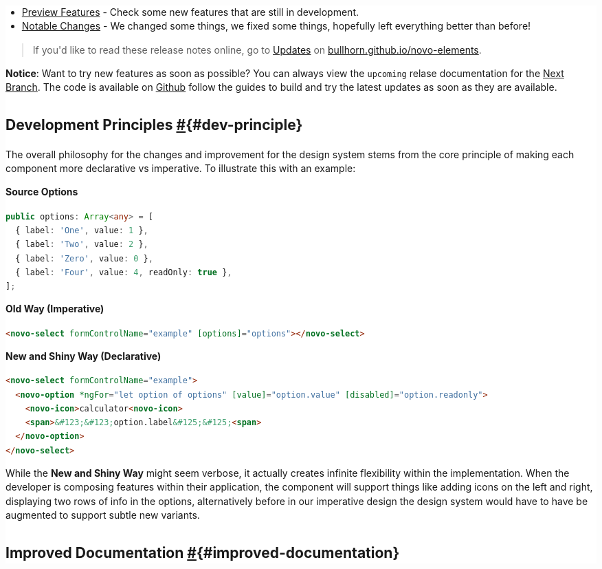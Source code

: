 - [Preview Features](https://bullhorn.github.io/novo-elements/docs/#/updates/v6#preview-features) - Check some new features that are still in development.
- [Notable Changes](https://bullhorn.github.io/novo-elements/docs/#/updates/v6#notable-changes) - We changed some things, we fixed some things, hopefully left everything better than before!


> If you'd like to read these release notes online, go to [Updates](https://bullhorn.github.io/novo-elements/updates) on [bullhorn.github.io/novo-elements](https://bullhorn.github.io/novo-elements).

**Notice**: Want to try new features as soon as possible? You can always view the `upcoming` relase documentation for the [Next Branch](https://bullhorn.github.io/novo-elements). The code is available on [Github](https://github.com/bullhorn/novo-elements/tree/next) follow the guides to build and try the latest updates as soon as they are available.


## Development Principles [#](https://bullhorn.github.io/novo-elements/docs/#/updates/v6#dev-principle){#dev-principle}

The overall philosophy for the changes and improvement for the design system stems from the core principle of making each component more declarative vs imperative. To illustrate this with an example:

**Source Options**

```ts
public options: Array<any> = [
  { label: 'One', value: 1 },
  { label: 'Two', value: 2 },
  { label: 'Zero', value: 0 },
  { label: 'Four', value: 4, readOnly: true },
];
```

**Old Way (Imperative)**

```html
<novo-select formControlName="example" [options]="options"></novo-select>
```

**New and Shiny Way (Declarative)**

```html
<novo-select formControlName="example">
  <novo-option *ngFor="let option of options" [value]="option.value" [disabled]="option.readonly">
    <novo-icon>calculator<novo-icon>
    <span>&#123;&#123;option.label&#125;&#125;<span>
  </novo-option>
</novo-select>
```

While the **New and Shiny Way** might seem verbose, it actually creates infinite flexibility within the implementation.  When the developer is composing features within their application, the component will support things like adding icons on the left and right, displaying two rows of info in the options, alternatively before in our imperative design the design system would have to have be augmented to support subtle new variants.


## Improved Documentation [#](https://bullhorn.github.io/novo-elements/docs/#/updates/v6#improved-documentation){#improved-documentation}
